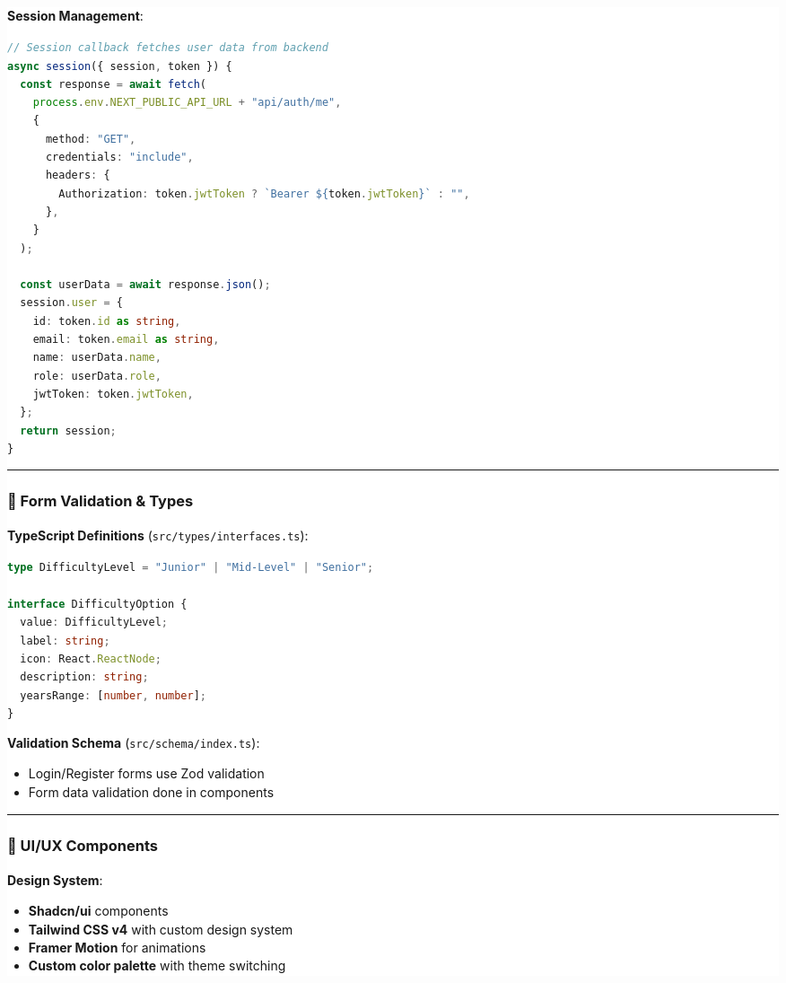 **Session Management**:
```typescript
// Session callback fetches user data from backend
async session({ session, token }) {
  const response = await fetch(
    process.env.NEXT_PUBLIC_API_URL + "api/auth/me",
    {
      method: "GET",
      credentials: "include",
      headers: {
        Authorization: token.jwtToken ? `Bearer ${token.jwtToken}` : "",
      },
    }
  );
  
  const userData = await response.json();
  session.user = {
    id: token.id as string,
    email: token.email as string,
    name: userData.name,
    role: userData.role,
    jwtToken: token.jwtToken,
  };
  return session;
}
```

---

### 📝 Form Validation & Types

**TypeScript Definitions** (`src/types/interfaces.ts`):
```typescript
type DifficultyLevel = "Junior" | "Mid-Level" | "Senior";

interface DifficultyOption {
  value: DifficultyLevel;
  label: string;
  icon: React.ReactNode;
  description: string;
  yearsRange: [number, number];
}
```

**Validation Schema** (`src/schema/index.ts`):
- Login/Register forms use Zod validation
- Form data validation done in components

---

### 🎨 UI/UX Components

**Design System**:
- **Shadcn/ui** components
- **Tailwind CSS v4** with custom design system
- **Framer Motion** for animations
- **Custom color palette** with theme switching
